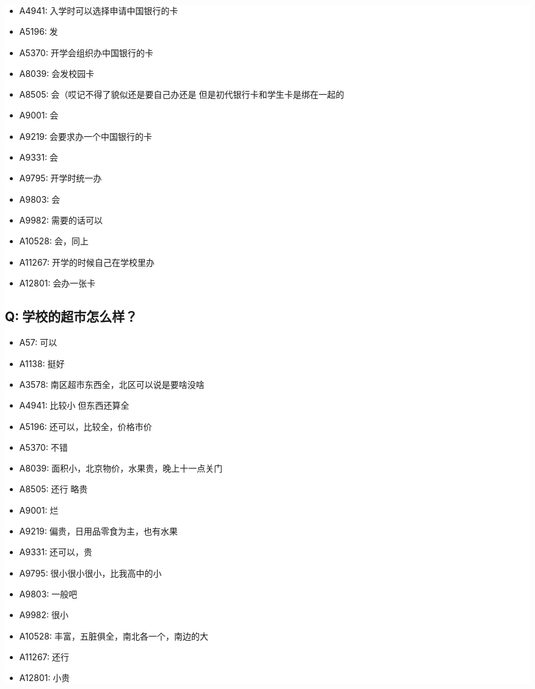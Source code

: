 - A4941: 入学时可以选择申请中国银行的卡

- A5196: 发

- A5370: 开学会组织办中国银行的卡

- A8039: 会发校园卡

- A8505: 会（哎记不得了貌似还是要自己办还是 但是初代银行卡和学生卡是绑在一起的

- A9001: 会

- A9219: 会要求办一个中国银行的卡

- A9331: 会

- A9795: 开学时统一办

- A9803: 会

- A9982: 需要的话可以

- A10528: 会，同上

- A11267: 开学的时候自己在学校里办

- A12801: 会办一张卡

## Q: 学校的超市怎么样？

- A57: 可以

- A1138: 挺好

- A3578: 南区超市东西全，北区可以说是要啥没啥

- A4941: 比较小 但东西还算全

- A5196: 还可以，比较全，价格市价

- A5370: 不错

- A8039: 面积小，北京物价，水果贵，晚上十一点关门

- A8505: 还行 略贵

- A9001: 烂

- A9219: 偏贵，日用品零食为主，也有水果

- A9331: 还可以，贵

- A9795: 很小很小很小，比我高中的小

- A9803: 一般吧

- A9982: 很小

- A10528: 丰富，五脏俱全，南北各一个，南边的大

- A11267: 还行

- A12801: 小贵
